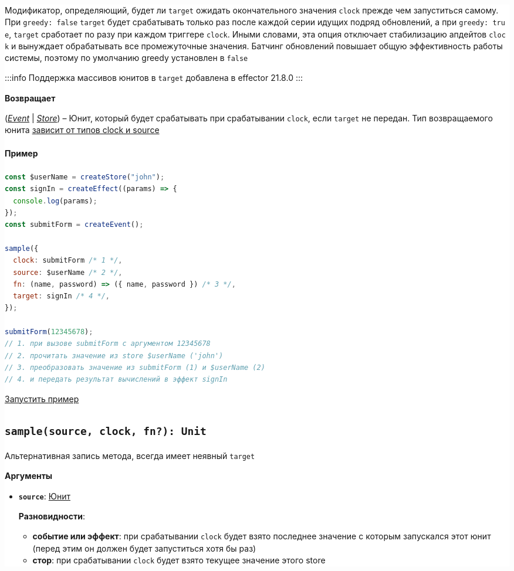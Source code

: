   Модификатор, определяющий, будет ли `target` ожидать окончательного значения `clock` прежде чем запуститься самому. При `greedy: false` `target` будет срабатывать только раз после каждой серии идущих подряд обновлений, а при `greedy: true`, `target` сработает по разу при каждом триггере `clock`. Иными словами, эта опция отключает стабилизацию апдейтов `clock` и вынуждает обрабатывать все промежуточные значения. Батчинг обновлений повышает общую эффективность работы системы, поэтому по умолчанию greedy установлен в `false`

:::info
Поддержка массивов юнитов в `target` добавлена в effector 21.8.0
:::

**Возвращает**

([_Event_](/ru/api/effector/Event) | [_Store_](/ru/api/effector/Store)) – Юнит, который будет срабатывать при срабатывании `clock`, если `target` не передан.
Тип возвращаемого юнита [зависит от типов clock и source](#тип-создаваемого-target)

#### Пример

```js
const $userName = createStore("john");
const signIn = createEffect((params) => {
  console.log(params);
});
const submitForm = createEvent();

sample({
  clock: submitForm /* 1 */,
  source: $userName /* 2 */,
  fn: (name, password) => ({ name, password }) /* 3 */,
  target: signIn /* 4 */,
});

submitForm(12345678);
// 1. при вызове submitForm с аргументом 12345678
// 2. прочитать значение из store $userName ('john')
// 3. преобразовать значение из submitForm (1) и $userName (2)
// 4. и передать результат вычислений в эффект signIn
```

[Запустить пример](https://share.effector.dev/PAjWhOJc)

## `sample(source, clock, fn?): Unit`

Альтернативная запись метода, всегда имеет неявный `target`

**Аргументы**

- **`source`**: [Юнит](/ru/explanation/glossary#common-unit)

  **Разновидности**:

  - **событие или эффект**: при срабатывании `clock` будет взято последнее значение с которым запускался этот юнит (перед этим он должен будет запуститься хотя бы раз)
  - **стор**: при срабатывании `clock` будет взято текущее значение этого store
